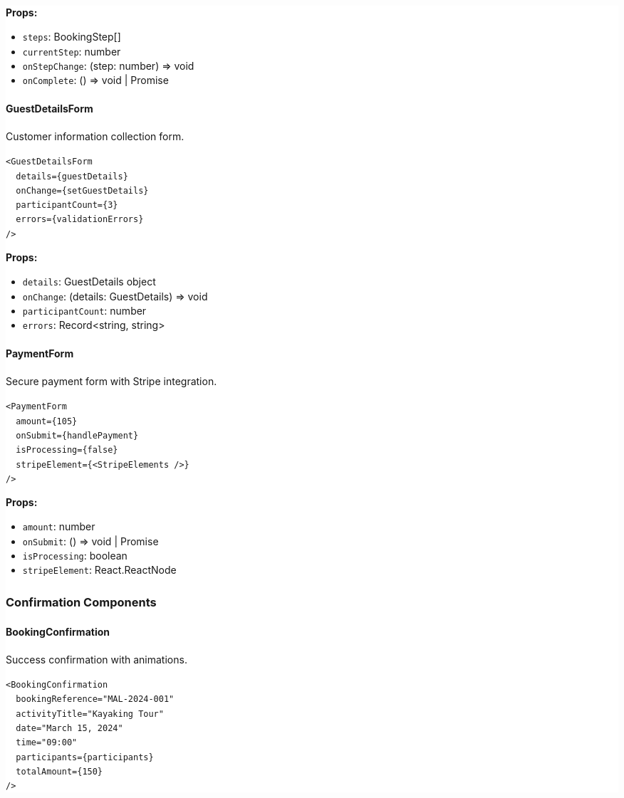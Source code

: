 **Props:**
- `steps`: BookingStep[]
- `currentStep`: number
- `onStepChange`: (step: number) => void
- `onComplete`: () => void | Promise<void>

#### GuestDetailsForm
Customer information collection form.

```tsx
<GuestDetailsForm
  details={guestDetails}
  onChange={setGuestDetails}
  participantCount={3}
  errors={validationErrors}
/>
```

**Props:**
- `details`: GuestDetails object
- `onChange`: (details: GuestDetails) => void
- `participantCount`: number
- `errors`: Record<string, string>

#### PaymentForm
Secure payment form with Stripe integration.

```tsx
<PaymentForm
  amount={105}
  onSubmit={handlePayment}
  isProcessing={false}
  stripeElement={<StripeElements />}
/>
```

**Props:**
- `amount`: number
- `onSubmit`: () => void | Promise<void>
- `isProcessing`: boolean
- `stripeElement`: React.ReactNode

### Confirmation Components

#### BookingConfirmation
Success confirmation with animations.

```tsx
<BookingConfirmation
  bookingReference="MAL-2024-001"
  activityTitle="Kayaking Tour"
  date="March 15, 2024"
  time="09:00"
  participants={participants}
  totalAmount={150}
/>
```
